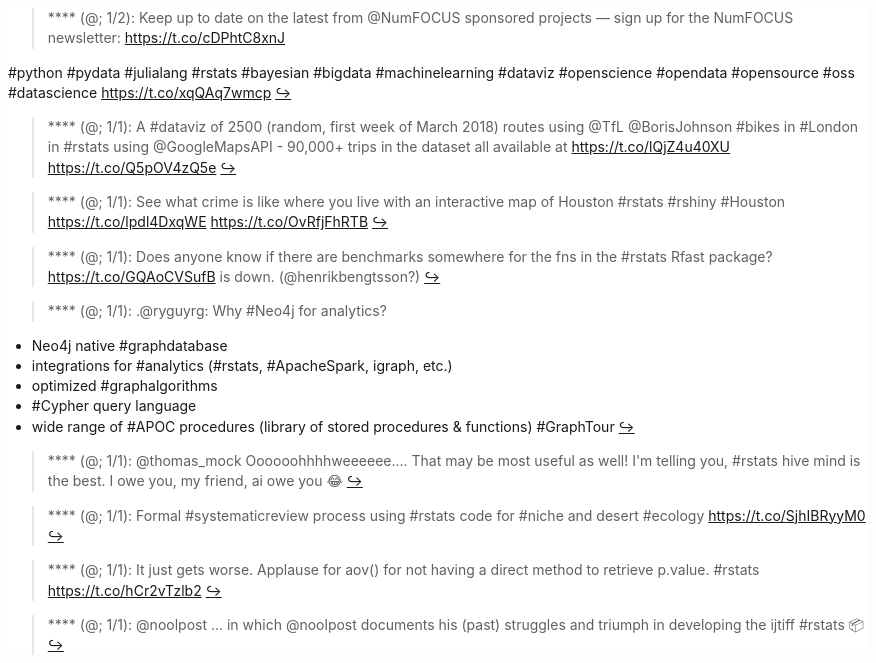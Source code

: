 


> **** (@; 1/2): Keep up to date on the latest from @NumFOCUS sponsored projects — sign up for the NumFOCUS newsletter: https://t.co/cDPhtC8xnJ 
>
#python #pydata #julialang #rstats #bayesian #bigdata #machinelearning #dataviz #openscience #opendata #opensource #oss #datascience https://t.co/xqQAq7wmcp  [&#8618;](https://twitter.com/dataandme/status/984518172538691584)




> **** (@; 1/1): A #dataviz of 2500 (random, first week of March 2018) routes using @TfL @BorisJohnson #bikes in #London in #rstats using @GoogleMapsAPI - 90,000+ trips in the dataset all available at https://t.co/lQjZ4u40XU https://t.co/Q5pOV4zQ5e  [&#8618;](https://twitter.com/dataandme/status/984520524674908160)




> **** (@; 1/1): See what crime is like where you live with an interactive map of Houston #rstats #rshiny #Houston  https://t.co/lpdl4DxqWE https://t.co/OvRfjFhRTB  [&#8618;](https://twitter.com/dataandme/status/984519356230127616)




> **** (@; 1/1): Does anyone know if there are benchmarks somewhere for the fns in the #rstats Rfast package? https://t.co/GQAoCVSufB is down. (@henrikbengtsson?)  [&#8618;](https://twitter.com/dataandme/status/984515323364704256)




> **** (@; 1/1): .@ryguyrg: Why #Neo4j for analytics? 
- Neo4j native #graphdatabase
- integrations for #analytics (#rstats, #ApacheSpark, igraph, etc.)
- optimized #graphalgorithms
- #Cypher query language
- wide range of #APOC procedures (library of stored procedures &amp; functions)
#GraphTour  [&#8618;](https://twitter.com/dataandme/status/984510037304344577)




> **** (@; 1/1): @thomas_mock Oooooohhhhweeeeee.... That may be most useful as well! I'm telling you, #rstats hive mind is the best. I owe you, my friend, ai owe you 😂  [&#8618;](https://twitter.com/dataandme/status/984504400432566273)




> **** (@; 1/1): Formal #systematicreview process using #rstats code for #niche and desert #ecology https://t.co/SjhIBRyyM0  [&#8618;](https://twitter.com/dataandme/status/984495767309008896)




> **** (@; 1/1): It just gets worse.  Applause for aov() for not having a direct method to retrieve p.value. #rstats https://t.co/hCr2vTzlb2  [&#8618;](https://twitter.com/dataandme/status/984465407246389248)




> **** (@; 1/1): @noolpost ... in which @noolpost documents his (past) struggles and triumph in developing the ijtiff #rstats 📦  [&#8618;](https://twitter.com/dataandme/status/984460940211924993)
